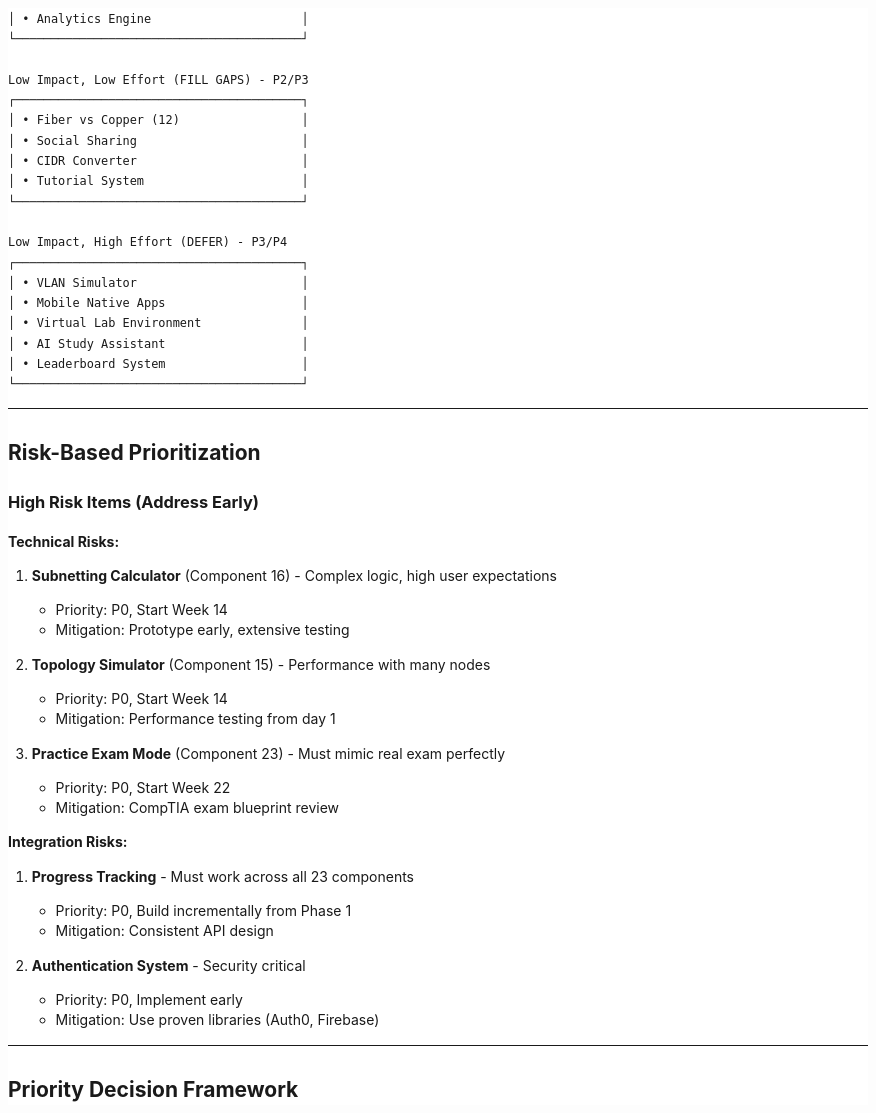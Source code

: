 ```
│ • Analytics Engine                     │
└────────────────────────────────────────┘

Low Impact, Low Effort (FILL GAPS) - P2/P3
┌────────────────────────────────────────┐
│ • Fiber vs Copper (12)                 │
│ • Social Sharing                       │
│ • CIDR Converter                       │
│ • Tutorial System                      │
└────────────────────────────────────────┘

Low Impact, High Effort (DEFER) - P3/P4
┌────────────────────────────────────────┐
│ • VLAN Simulator                       │
│ • Mobile Native Apps                   │
│ • Virtual Lab Environment              │
│ • AI Study Assistant                   │
│ • Leaderboard System                   │
└────────────────────────────────────────┘
```

---

## Risk-Based Prioritization

### High Risk Items (Address Early)

**Technical Risks:**
1. **Subnetting Calculator** (Component 16) - Complex logic, high user expectations
   - Priority: P0, Start Week 14
   - Mitigation: Prototype early, extensive testing

2. **Topology Simulator** (Component 15) - Performance with many nodes
   - Priority: P0, Start Week 14
   - Mitigation: Performance testing from day 1

3. **Practice Exam Mode** (Component 23) - Must mimic real exam perfectly
   - Priority: P0, Start Week 22
   - Mitigation: CompTIA exam blueprint review

**Integration Risks:**
1. **Progress Tracking** - Must work across all 23 components
   - Priority: P0, Build incrementally from Phase 1
   - Mitigation: Consistent API design

2. **Authentication System** - Security critical
   - Priority: P0, Implement early
   - Mitigation: Use proven libraries (Auth0, Firebase)

---

## Priority Decision Framework
